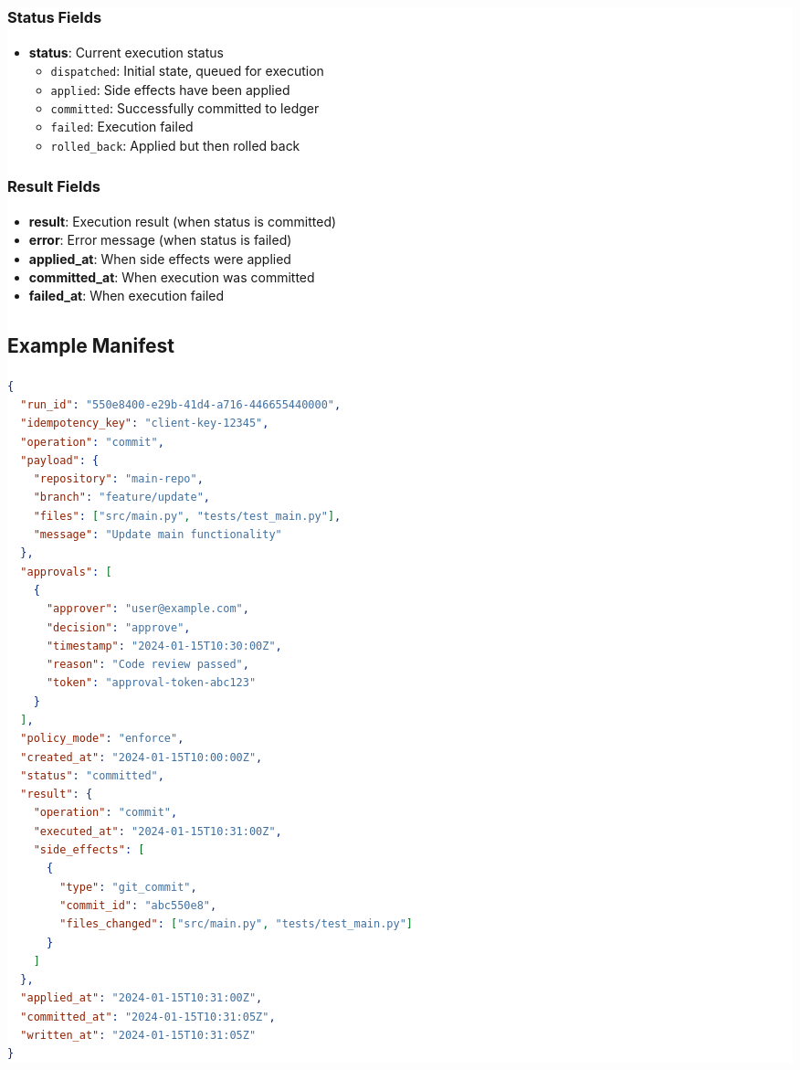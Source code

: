 ### Status Fields
- **status**: Current execution status
  - `dispatched`: Initial state, queued for execution
  - `applied`: Side effects have been applied
  - `committed`: Successfully committed to ledger
  - `failed`: Execution failed
  - `rolled_back`: Applied but then rolled back

### Result Fields
- **result**: Execution result (when status is committed)
- **error**: Error message (when status is failed)
- **applied_at**: When side effects were applied
- **committed_at**: When execution was committed
- **failed_at**: When execution failed

## Example Manifest

```json
{
  "run_id": "550e8400-e29b-41d4-a716-446655440000",
  "idempotency_key": "client-key-12345",
  "operation": "commit",
  "payload": {
    "repository": "main-repo",
    "branch": "feature/update",
    "files": ["src/main.py", "tests/test_main.py"],
    "message": "Update main functionality"
  },
  "approvals": [
    {
      "approver": "user@example.com",
      "decision": "approve",
      "timestamp": "2024-01-15T10:30:00Z",
      "reason": "Code review passed",
      "token": "approval-token-abc123"
    }
  ],
  "policy_mode": "enforce",
  "created_at": "2024-01-15T10:00:00Z",
  "status": "committed",
  "result": {
    "operation": "commit",
    "executed_at": "2024-01-15T10:31:00Z",
    "side_effects": [
      {
        "type": "git_commit",
        "commit_id": "abc550e8",
        "files_changed": ["src/main.py", "tests/test_main.py"]
      }
    ]
  },
  "applied_at": "2024-01-15T10:31:00Z",
  "committed_at": "2024-01-15T10:31:05Z",
  "written_at": "2024-01-15T10:31:05Z"
}
```

